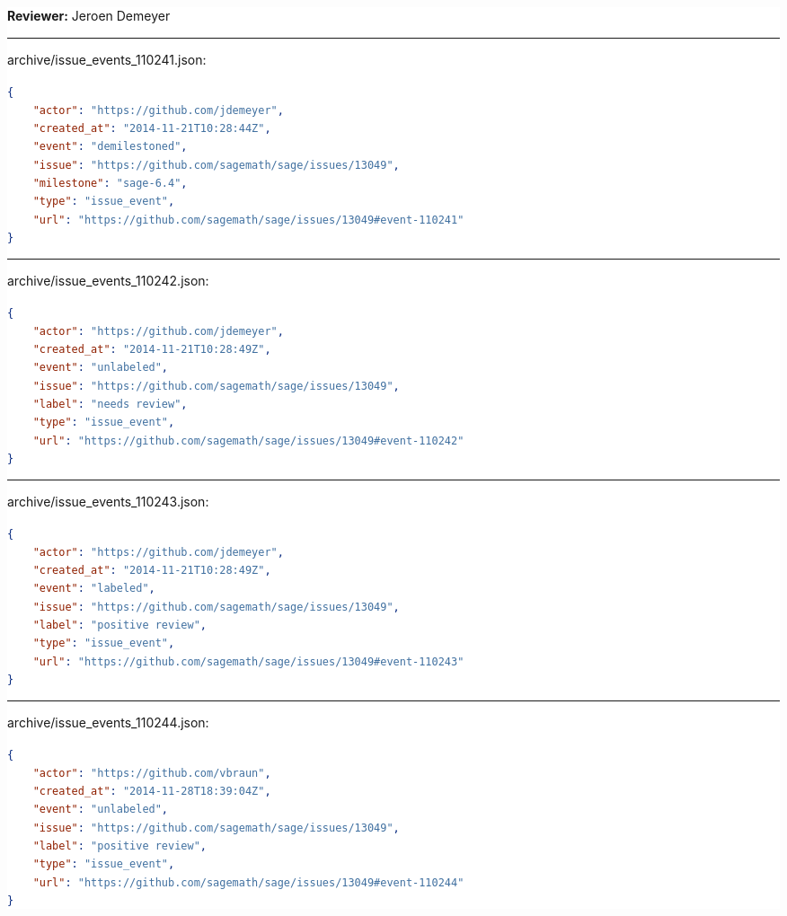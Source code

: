 **Reviewer:** Jeroen Demeyer



---

archive/issue_events_110241.json:
```json
{
    "actor": "https://github.com/jdemeyer",
    "created_at": "2014-11-21T10:28:44Z",
    "event": "demilestoned",
    "issue": "https://github.com/sagemath/sage/issues/13049",
    "milestone": "sage-6.4",
    "type": "issue_event",
    "url": "https://github.com/sagemath/sage/issues/13049#event-110241"
}
```



---

archive/issue_events_110242.json:
```json
{
    "actor": "https://github.com/jdemeyer",
    "created_at": "2014-11-21T10:28:49Z",
    "event": "unlabeled",
    "issue": "https://github.com/sagemath/sage/issues/13049",
    "label": "needs review",
    "type": "issue_event",
    "url": "https://github.com/sagemath/sage/issues/13049#event-110242"
}
```



---

archive/issue_events_110243.json:
```json
{
    "actor": "https://github.com/jdemeyer",
    "created_at": "2014-11-21T10:28:49Z",
    "event": "labeled",
    "issue": "https://github.com/sagemath/sage/issues/13049",
    "label": "positive review",
    "type": "issue_event",
    "url": "https://github.com/sagemath/sage/issues/13049#event-110243"
}
```



---

archive/issue_events_110244.json:
```json
{
    "actor": "https://github.com/vbraun",
    "created_at": "2014-11-28T18:39:04Z",
    "event": "unlabeled",
    "issue": "https://github.com/sagemath/sage/issues/13049",
    "label": "positive review",
    "type": "issue_event",
    "url": "https://github.com/sagemath/sage/issues/13049#event-110244"
}
```
